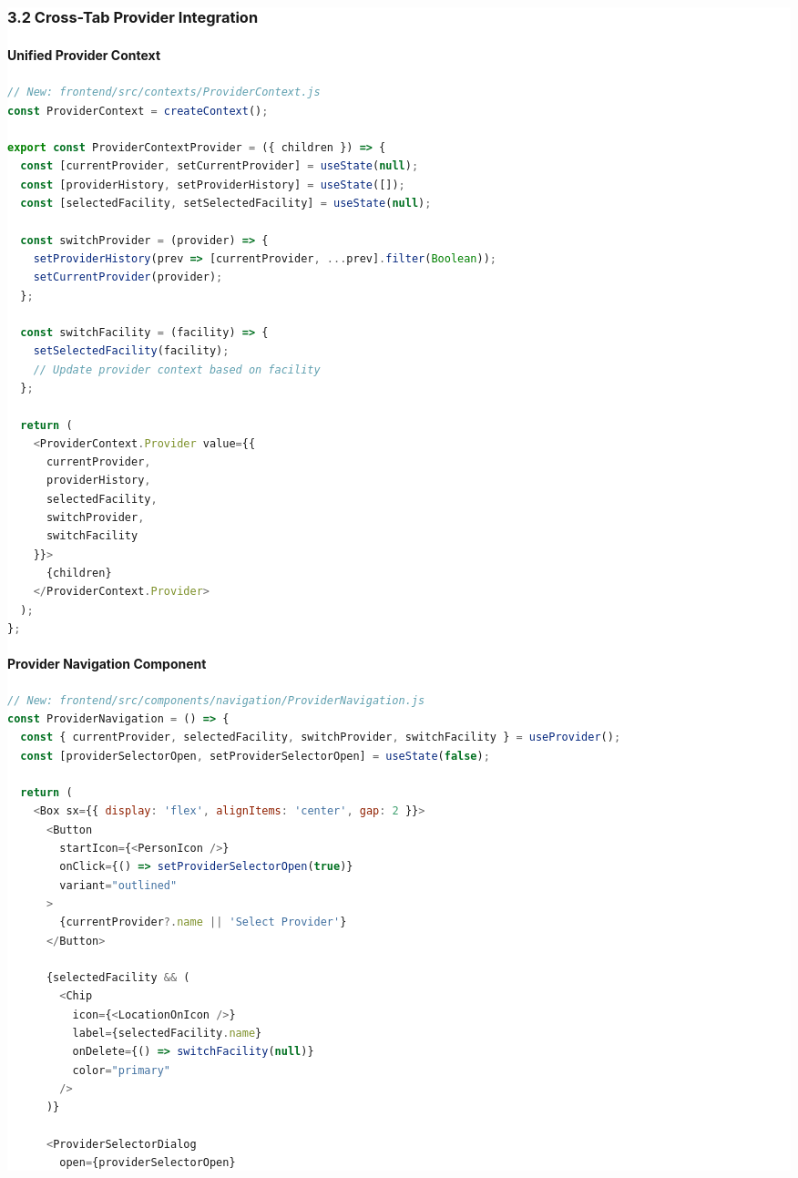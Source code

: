 ### 3.2 Cross-Tab Provider Integration

#### Unified Provider Context
```javascript
// New: frontend/src/contexts/ProviderContext.js
const ProviderContext = createContext();

export const ProviderContextProvider = ({ children }) => {
  const [currentProvider, setCurrentProvider] = useState(null);
  const [providerHistory, setProviderHistory] = useState([]);
  const [selectedFacility, setSelectedFacility] = useState(null);
  
  const switchProvider = (provider) => {
    setProviderHistory(prev => [currentProvider, ...prev].filter(Boolean));
    setCurrentProvider(provider);
  };
  
  const switchFacility = (facility) => {
    setSelectedFacility(facility);
    // Update provider context based on facility
  };
  
  return (
    <ProviderContext.Provider value={{
      currentProvider,
      providerHistory,
      selectedFacility,
      switchProvider,
      switchFacility
    }}>
      {children}
    </ProviderContext.Provider>
  );
};
```

#### Provider Navigation Component
```javascript
// New: frontend/src/components/navigation/ProviderNavigation.js
const ProviderNavigation = () => {
  const { currentProvider, selectedFacility, switchProvider, switchFacility } = useProvider();
  const [providerSelectorOpen, setProviderSelectorOpen] = useState(false);
  
  return (
    <Box sx={{ display: 'flex', alignItems: 'center', gap: 2 }}>
      <Button
        startIcon={<PersonIcon />}
        onClick={() => setProviderSelectorOpen(true)}
        variant="outlined"
      >
        {currentProvider?.name || 'Select Provider'}
      </Button>
      
      {selectedFacility && (
        <Chip
          icon={<LocationOnIcon />}
          label={selectedFacility.name}
          onDelete={() => switchFacility(null)}
          color="primary"
        />
      )}
      
      <ProviderSelectorDialog
        open={providerSelectorOpen}
```